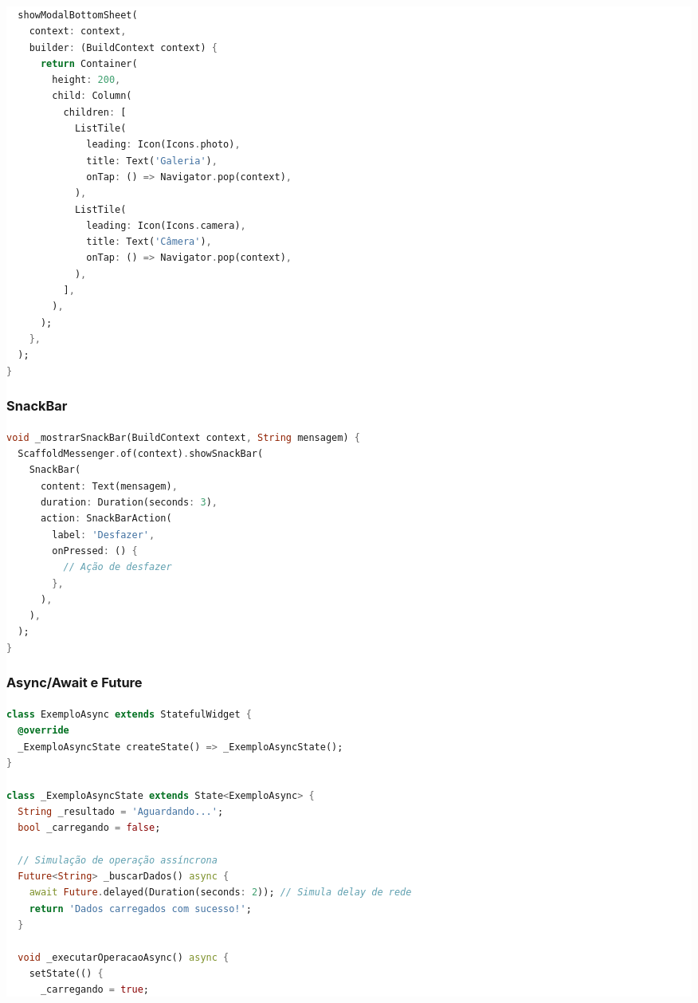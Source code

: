 ```dart
  showModalBottomSheet(
    context: context,
    builder: (BuildContext context) {
      return Container(
        height: 200,
        child: Column(
          children: [
            ListTile(
              leading: Icon(Icons.photo),
              title: Text('Galeria'),
              onTap: () => Navigator.pop(context),
            ),
            ListTile(
              leading: Icon(Icons.camera),
              title: Text('Câmera'),
              onTap: () => Navigator.pop(context),
            ),
          ],
        ),
      );
    },
  );
}
```

### SnackBar
```dart
void _mostrarSnackBar(BuildContext context, String mensagem) {
  ScaffoldMessenger.of(context).showSnackBar(
    SnackBar(
      content: Text(mensagem),
      duration: Duration(seconds: 3),
      action: SnackBarAction(
        label: 'Desfazer',
        onPressed: () {
          // Ação de desfazer
        },
      ),
    ),
  );
}
```

### Async/Await e Future
```dart
class ExemploAsync extends StatefulWidget {
  @override
  _ExemploAsyncState createState() => _ExemploAsyncState();
}

class _ExemploAsyncState extends State<ExemploAsync> {
  String _resultado = 'Aguardando...';
  bool _carregando = false;
  
  // Simulação de operação assíncrona
  Future<String> _buscarDados() async {
    await Future.delayed(Duration(seconds: 2)); // Simula delay de rede
    return 'Dados carregados com sucesso!';
  }
  
  void _executarOperacaoAsync() async {
    setState(() {
      _carregando = true;
```